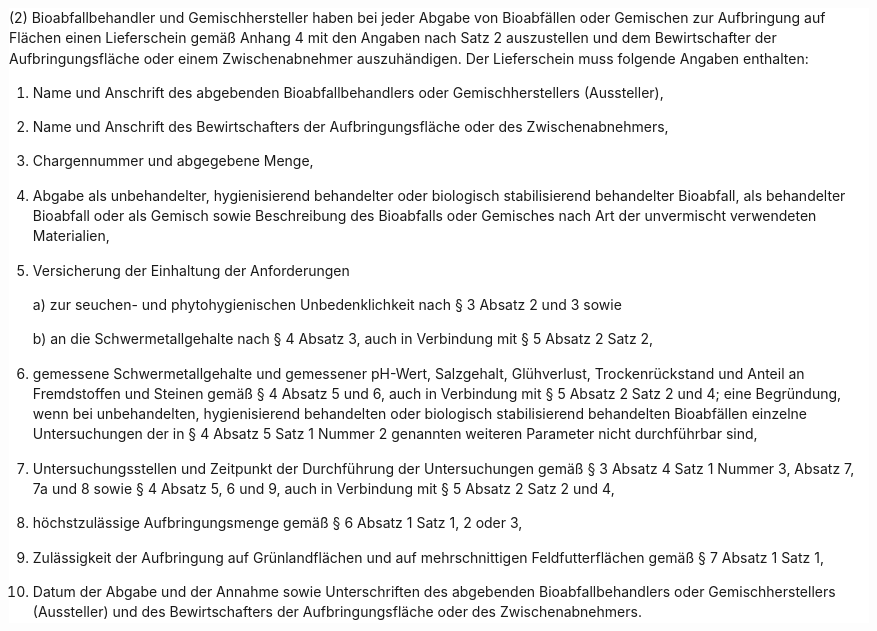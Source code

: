 (2) Bioabfallbehandler und Gemischhersteller haben bei jeder Abgabe
von Bioabfällen oder Gemischen zur Aufbringung auf Flächen einen
Lieferschein gemäß Anhang 4 mit den Angaben nach Satz 2 auszustellen
und dem Bewirtschafter der Aufbringungsfläche oder einem
Zwischenabnehmer auszuhändigen. Der Lieferschein muss folgende Angaben
enthalten:

1.  Name und Anschrift des abgebenden Bioabfallbehandlers oder
    Gemischherstellers (Aussteller),


2.  Name und Anschrift des Bewirtschafters der Aufbringungsfläche oder des
    Zwischenabnehmers,


3.  Chargennummer und abgegebene Menge,


4.  Abgabe als unbehandelter, hygienisierend behandelter oder biologisch
    stabilisierend behandelter Bioabfall, als behandelter Bioabfall oder
    als Gemisch sowie Beschreibung des Bioabfalls oder Gemisches nach Art
    der unvermischt verwendeten Materialien,


5.  Versicherung der Einhaltung der Anforderungen

    a)  zur seuchen- und phytohygienischen Unbedenklichkeit nach § 3 Absatz 2
        und 3 sowie


    b)  an die Schwermetallgehalte nach § 4 Absatz 3, auch in Verbindung mit §
        5 Absatz 2 Satz 2,





6.  gemessene Schwermetallgehalte und gemessener pH-Wert, Salzgehalt,
    Glühverlust, Trockenrückstand und Anteil an Fremdstoffen und Steinen
    gemäß § 4 Absatz 5 und 6, auch in Verbindung mit § 5 Absatz 2 Satz 2
    und 4; eine Begründung, wenn bei unbehandelten, hygienisierend
    behandelten oder biologisch stabilisierend behandelten Bioabfällen
    einzelne Untersuchungen der in § 4 Absatz 5 Satz 1 Nummer 2 genannten
    weiteren Parameter nicht durchführbar sind,


7.  Untersuchungsstellen und Zeitpunkt der Durchführung der Untersuchungen
    gemäß § 3 Absatz 4 Satz 1 Nummer 3, Absatz 7, 7a und 8 sowie § 4
    Absatz 5, 6 und 9, auch in Verbindung mit § 5 Absatz 2 Satz 2 und 4,


8.  höchstzulässige Aufbringungsmenge gemäß § 6 Absatz 1 Satz 1, 2 oder 3,


9.  Zulässigkeit der Aufbringung auf Grünlandflächen und auf
    mehrschnittigen Feldfutterflächen gemäß § 7 Absatz 1 Satz 1,


10. Datum der Abgabe und der Annahme sowie Unterschriften des abgebenden
    Bioabfallbehandlers oder Gemischherstellers (Aussteller) und des
    Bewirtschafters der Aufbringungsfläche oder des Zwischenabnehmers.


